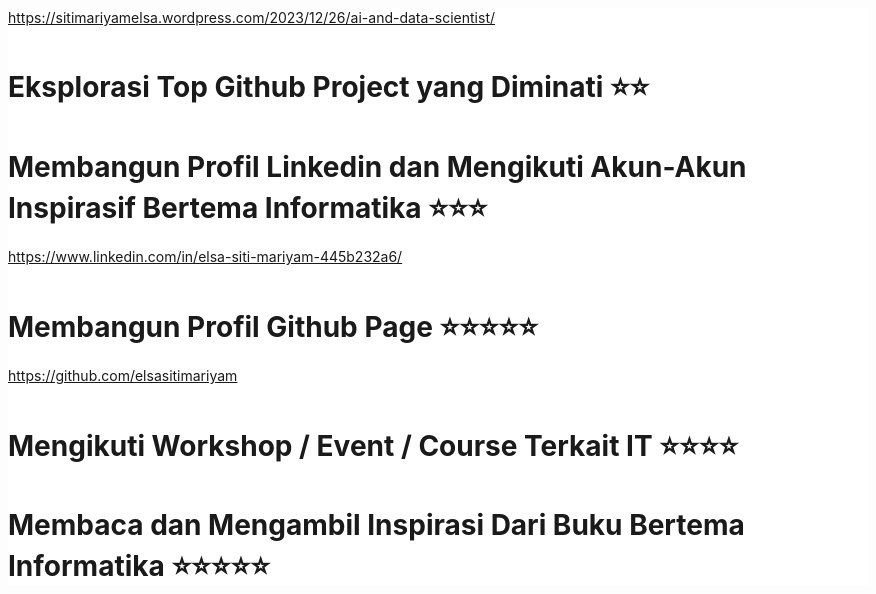 https://sitimariyamelsa.wordpress.com/2023/12/26/ai-and-data-scientist/

# Eksplorasi Top Github Project yang Diminati ⭐⭐


# Membangun Profil Linkedin dan Mengikuti Akun-Akun Inspirasif Bertema Informatika ⭐⭐⭐

https://www.linkedin.com/in/elsa-siti-mariyam-445b232a6/

# Membangun Profil Github Page ⭐⭐⭐⭐⭐

https://github.com/elsasitimariyam

# Mengikuti Workshop / Event / Course Terkait IT ⭐⭐⭐⭐


# Membaca dan Mengambil Inspirasi Dari Buku Bertema Informatika ⭐⭐⭐⭐⭐
